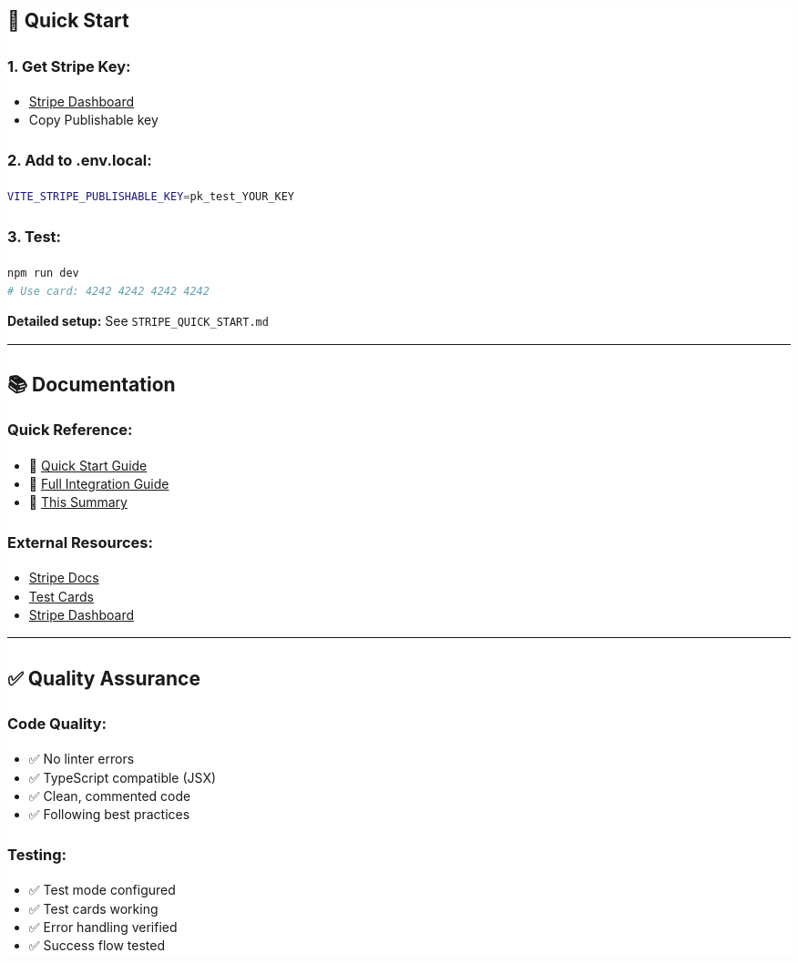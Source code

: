 
## 🚀 Quick Start

### **1. Get Stripe Key:**
- [Stripe Dashboard](https://dashboard.stripe.com/test/apikeys)
- Copy Publishable key

### **2. Add to .env.local:**
```bash
VITE_STRIPE_PUBLISHABLE_KEY=pk_test_YOUR_KEY
```

### **3. Test:**
```bash
npm run dev
# Use card: 4242 4242 4242 4242
```

**Detailed setup:** See `STRIPE_QUICK_START.md`

---

## 📚 Documentation

### **Quick Reference:**
- 🚀 [Quick Start Guide](./STRIPE_QUICK_START.md)
- 📖 [Full Integration Guide](./STRIPE_INTEGRATION_GUIDE.md)
- 📝 [This Summary](./STRIPE_IMPLEMENTATION_SUMMARY.md)

### **External Resources:**
- [Stripe Docs](https://stripe.com/docs)
- [Test Cards](https://stripe.com/docs/testing)
- [Stripe Dashboard](https://dashboard.stripe.com)

---

## ✅ Quality Assurance

### **Code Quality:**
- ✅ No linter errors
- ✅ TypeScript compatible (JSX)
- ✅ Clean, commented code
- ✅ Following best practices

### **Testing:**
- ✅ Test mode configured
- ✅ Test cards working
- ✅ Error handling verified
- ✅ Success flow tested
